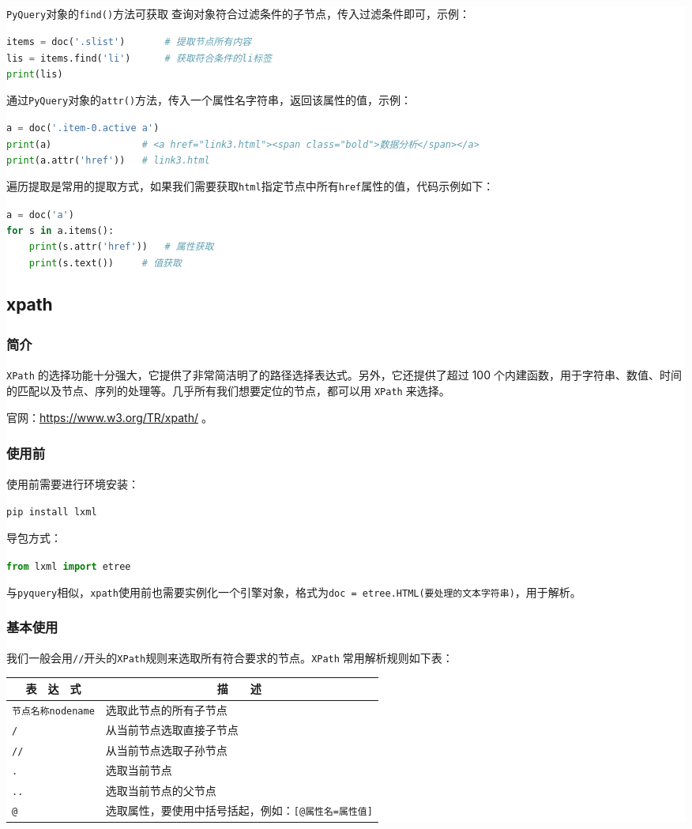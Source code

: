 `PyQuery`对象的`find()`方法可获取 查询对象符合过滤条件的子节点，传入过滤条件即可，示例：

```python
items = doc('.slist')       # 提取节点所有内容
lis = items.find('li')      # 获取符合条件的li标签
print(lis)
```

通过`PyQuery`对象的`attr()`方法，传入一个属性名字符串，返回该属性的值，示例：

```python
a = doc('.item-0.active a')
print(a)                # <a href="link3.html"><span class="bold">数据分析</span></a>
print(a.attr('href'))   # link3.html
```

遍历提取是常用的提取方式，如果我们需要获取`html`指定节点中所有`href`属性的值，代码示例如下：

```python
a = doc('a')
for s in a.items():
    print(s.attr('href')) 	# 属性获取
    print(s.text())   	# 值获取
```

## xpath

### 简介

`XPath` 的选择功能十分强大，它提供了非常简洁明了的路径选择表达式。另外，它还提供了超过 100 个内建函数，用于字符串、数值、时间的匹配以及节点、序列的处理等。几乎所有我们想要定位的节点，都可以用 `XPath` 来选择。

官网：https://www.w3.org/TR/xpath/ 。 

### 使用前

使用前需要进行环境安装：

```bash
pip install lxml
```

导包方式：

```python
from lxml import etree
```

与`pyquery`相似，`xpath`使用前也需要实例化一个引擎对象，格式为`doc = etree.HTML(要处理的文本字符串)`，用于解析。

### 基本使用

我们一般会用`//`开头的`XPath`规则来选取所有符合要求的节点。`XPath` 常用解析规则如下表：

| 表　达　式         | 描　　述                                             |
| ------------------ | ---------------------------------------------------- |
| `节点名称nodename` | 选取此节点的所有子节点                               |
| `/`                | 从当前节点选取直接子节点                             |
| `//`               | 从当前节点选取子孙节点                               |
| `.`                | 选取当前节点                                         |
| `..`               | 选取当前节点的父节点                                 |
| `@`                | 选取属性，要使用中括号括起，例如：`[@属性名=属性值]` |
